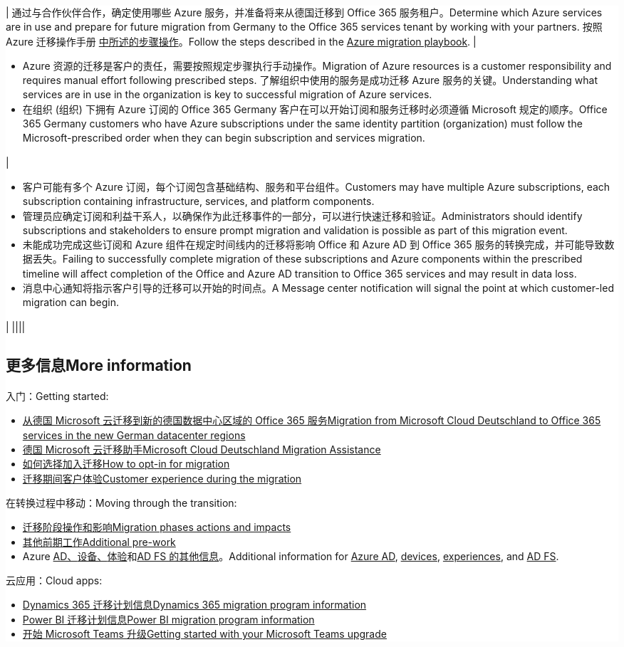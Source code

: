 | <span data-ttu-id="69a7c-310">通过与合作伙伴合作，确定使用哪些 Azure 服务，并准备将来从德国迁移到 Office 365 服务租户。</span><span class="sxs-lookup"><span data-stu-id="69a7c-310">Determine which Azure services are in use and prepare for future migration from Germany to the Office 365 services tenant by working with your partners.</span></span> <span data-ttu-id="69a7c-311">按照 Azure 迁移操作手册 [中所述的步骤操作](/azure/germany/germany-migration-main)。</span><span class="sxs-lookup"><span data-stu-id="69a7c-311">Follow the steps described in the [Azure migration playbook](/azure/germany/germany-migration-main).</span></span> |<ul><li><span data-ttu-id="69a7c-312">Azure 资源的迁移是客户的责任，需要按照规定步骤执行手动操作。</span><span class="sxs-lookup"><span data-stu-id="69a7c-312">Migration of Azure resources is a customer responsibility and requires manual effort following prescribed steps.</span></span> <span data-ttu-id="69a7c-313">了解组织中使用的服务是成功迁移 Azure 服务的关键。</span><span class="sxs-lookup"><span data-stu-id="69a7c-313">Understanding what services are in use in the organization is key to successful migration of Azure services.</span></span> </li><li> <span data-ttu-id="69a7c-314">在组织 (组织) 下拥有 Azure 订阅的 Office 365 Germany 客户在可以开始订阅和服务迁移时必须遵循 Microsoft 规定的顺序。</span><span class="sxs-lookup"><span data-stu-id="69a7c-314">Office 365 Germany customers who have Azure subscriptions under the same identity partition (organization) must follow the Microsoft-prescribed order when they can begin subscription and services migration.</span></span></li></ul>|<ul><li><span data-ttu-id="69a7c-315">客户可能有多个 Azure 订阅，每个订阅包含基础结构、服务和平台组件。</span><span class="sxs-lookup"><span data-stu-id="69a7c-315">Customers may have multiple Azure subscriptions, each subscription containing infrastructure, services, and platform components.</span></span> </li><li> <span data-ttu-id="69a7c-316">管理员应确定订阅和利益干系人，以确保作为此迁移事件的一部分，可以进行快速迁移和验证。</span><span class="sxs-lookup"><span data-stu-id="69a7c-316">Administrators should identify subscriptions and stakeholders to ensure prompt migration and validation is possible as part of this migration event.</span></span> </li><li><span data-ttu-id="69a7c-317">未能成功完成这些订阅和 Azure 组件在规定时间线内的迁移将影响 Office 和 Azure AD 到 Office 365 服务的转换完成，并可能导致数据丢失。</span><span class="sxs-lookup"><span data-stu-id="69a7c-317">Failing to successfully complete migration of these subscriptions and Azure components within the prescribed timeline will affect completion of the Office and Azure AD transition to Office 365 services and may result in data loss.</span></span> </li><li> <span data-ttu-id="69a7c-318">消息中心通知将指示客户引导的迁移可以开始的时间点。</span><span class="sxs-lookup"><span data-stu-id="69a7c-318">A Message center notification will signal the point at which customer-led migration can begin.</span></span> </li></ul>|
||||



## <a name="more-information"></a><span data-ttu-id="69a7c-319">更多信息</span><span class="sxs-lookup"><span data-stu-id="69a7c-319">More information</span></span>

<span data-ttu-id="69a7c-320">入门：</span><span class="sxs-lookup"><span data-stu-id="69a7c-320">Getting started:</span></span>

- [<span data-ttu-id="69a7c-321">从德国 Microsoft 云迁移到新的德国数据中心区域的 Office 365 服务</span><span class="sxs-lookup"><span data-stu-id="69a7c-321">Migration from Microsoft Cloud Deutschland to Office 365 services in the new German datacenter regions</span></span>](ms-cloud-germany-transition.md)
- [<span data-ttu-id="69a7c-322">德国 Microsoft 云迁移助手</span><span class="sxs-lookup"><span data-stu-id="69a7c-322">Microsoft Cloud Deutschland Migration Assistance</span></span>](https://aka.ms/germanymigrateassist)
- [<span data-ttu-id="69a7c-323">如何选择加入迁移</span><span class="sxs-lookup"><span data-stu-id="69a7c-323">How to opt-in for migration</span></span>](ms-cloud-germany-migration-opt-in.md)
- [<span data-ttu-id="69a7c-324">迁移期间客户体验</span><span class="sxs-lookup"><span data-stu-id="69a7c-324">Customer experience during the migration</span></span>](ms-cloud-germany-transition-experience.md)

<span data-ttu-id="69a7c-325">在转换过程中移动：</span><span class="sxs-lookup"><span data-stu-id="69a7c-325">Moving through the transition:</span></span>

- [<span data-ttu-id="69a7c-326">迁移阶段操作和影响</span><span class="sxs-lookup"><span data-stu-id="69a7c-326">Migration phases actions and impacts</span></span>](ms-cloud-germany-transition-phases.md)
- [<span data-ttu-id="69a7c-327">其他前期工作</span><span class="sxs-lookup"><span data-stu-id="69a7c-327">Additional pre-work</span></span>](ms-cloud-germany-transition-add-pre-work.md)
- <span data-ttu-id="69a7c-328">Azure [AD、](ms-cloud-germany-transition-azure-ad.md)[设备、](ms-cloud-germany-transition-add-devices.md)[体验](ms-cloud-germany-transition-add-experience.md)和[AD FS 的其他信息](ms-cloud-germany-transition-add-adfs.md)。</span><span class="sxs-lookup"><span data-stu-id="69a7c-328">Additional information for [Azure AD](ms-cloud-germany-transition-azure-ad.md), [devices](ms-cloud-germany-transition-add-devices.md), [experiences](ms-cloud-germany-transition-add-experience.md), and [AD FS](ms-cloud-germany-transition-add-adfs.md).</span></span>

<span data-ttu-id="69a7c-329">云应用：</span><span class="sxs-lookup"><span data-stu-id="69a7c-329">Cloud apps:</span></span>

- [<span data-ttu-id="69a7c-330">Dynamics 365 迁移计划信息</span><span class="sxs-lookup"><span data-stu-id="69a7c-330">Dynamics 365 migration program information</span></span>](/dynamics365/get-started/migrate-data-german-region)
- [<span data-ttu-id="69a7c-331">Power BI 迁移计划信息</span><span class="sxs-lookup"><span data-stu-id="69a7c-331">Power BI migration program information</span></span>](/power-bi/admin/service-admin-migrate-data-germany)
- [<span data-ttu-id="69a7c-332">开始 Microsoft Teams 升级</span><span class="sxs-lookup"><span data-stu-id="69a7c-332">Getting started with your Microsoft Teams upgrade</span></span>](/microsoftteams/upgrade-start-here)
